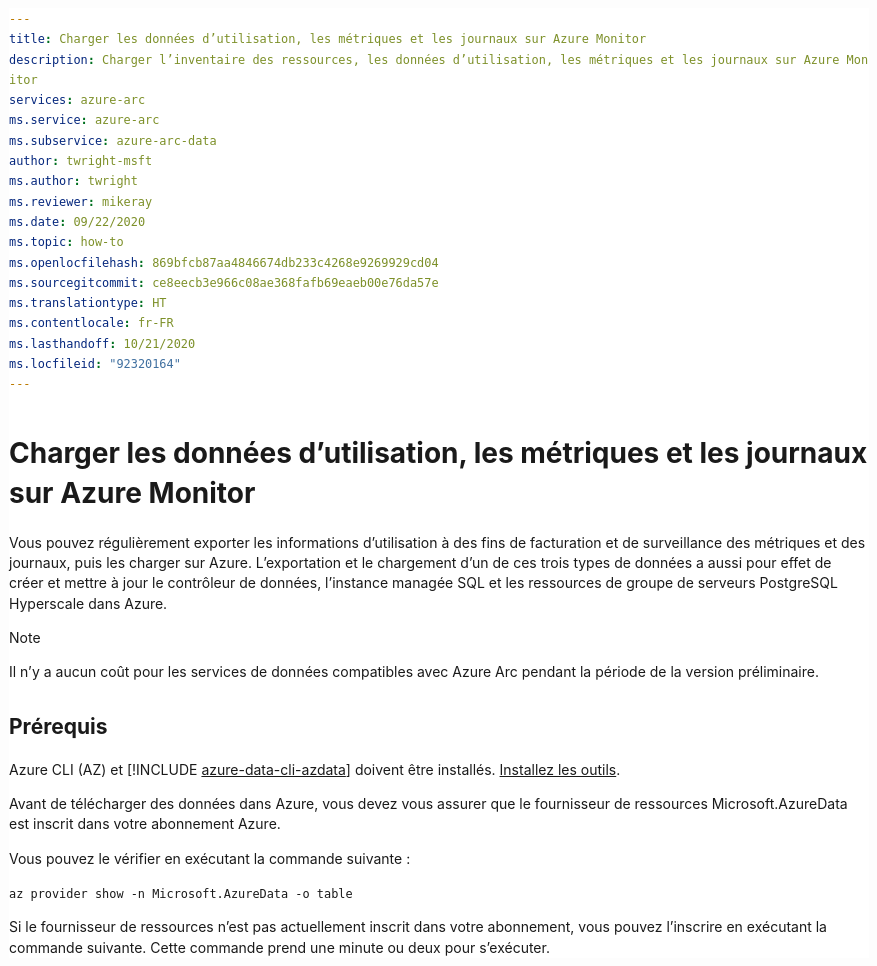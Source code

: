 ```yaml
---
title: Charger les données d’utilisation, les métriques et les journaux sur Azure Monitor
description: Charger l’inventaire des ressources, les données d’utilisation, les métriques et les journaux sur Azure Monitor
services: azure-arc
ms.service: azure-arc
ms.subservice: azure-arc-data
author: twright-msft
ms.author: twright
ms.reviewer: mikeray
ms.date: 09/22/2020
ms.topic: how-to
ms.openlocfilehash: 869bfcb87aa4846674db233c4268e9269929cd04
ms.sourcegitcommit: ce8eecb3e966c08ae368fafb69eaeb00e76da57e
ms.translationtype: HT
ms.contentlocale: fr-FR
ms.lasthandoff: 10/21/2020
ms.locfileid: "92320164"
---
```

# <a name="upload-usage-data-metrics-and-logs-to-azure-monitor"></a>Charger les données d’utilisation, les métriques et les journaux sur Azure Monitor

Vous pouvez régulièrement exporter les informations d’utilisation à des fins de facturation et de surveillance des métriques et des journaux, puis les charger sur Azure.  L’exportation et le chargement d’un de ces trois types de données a aussi pour effet de créer et mettre à jour le contrôleur de données, l’instance managée SQL et les ressources de groupe de serveurs PostgreSQL Hyperscale dans Azure.

> [!NOTE] 
> Il n’y a aucun coût pour les services de données compatibles avec Azure Arc pendant la période de la version préliminaire.

## <a name="prerequisites"></a>Prérequis

Azure CLI (AZ) et [!INCLUDE [azure-data-cli-azdata](../../../includes/azure-data-cli-azdata.md)] doivent être installés.  [Installez les outils](./install-client-tools.md).

Avant de télécharger des données dans Azure, vous devez vous assurer que le fournisseur de ressources Microsoft.AzureData est inscrit dans votre abonnement Azure.

Vous pouvez le vérifier en exécutant la commande suivante :

```console
az provider show -n Microsoft.AzureData -o table
```

Si le fournisseur de ressources n’est pas actuellement inscrit dans votre abonnement, vous pouvez l’inscrire en exécutant la commande suivante.  Cette commande prend une minute ou deux pour s’exécuter.
